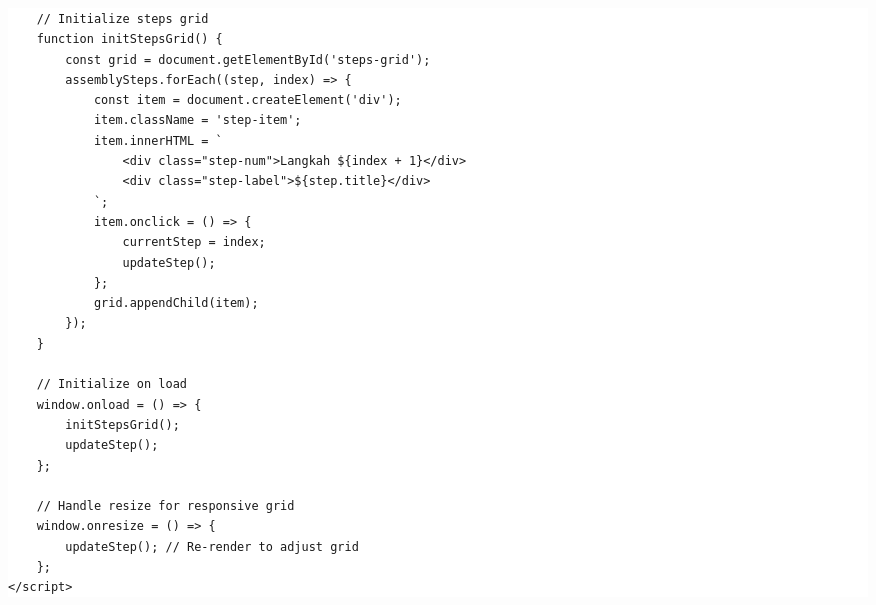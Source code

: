         // Initialize steps grid
        function initStepsGrid() {
            const grid = document.getElementById('steps-grid');
            assemblySteps.forEach((step, index) => {
                const item = document.createElement('div');
                item.className = 'step-item';
                item.innerHTML = `
                    <div class="step-num">Langkah ${index + 1}</div>
                    <div class="step-label">${step.title}</div>
                `;
                item.onclick = () => {
                    currentStep = index;
                    updateStep();
                };
                grid.appendChild(item);
            });
        }

        // Initialize on load
        window.onload = () => {
            initStepsGrid();
            updateStep();
        };

        // Handle resize for responsive grid
        window.onresize = () => {
            updateStep(); // Re-render to adjust grid
        };
    </script>
</body>
</html>
